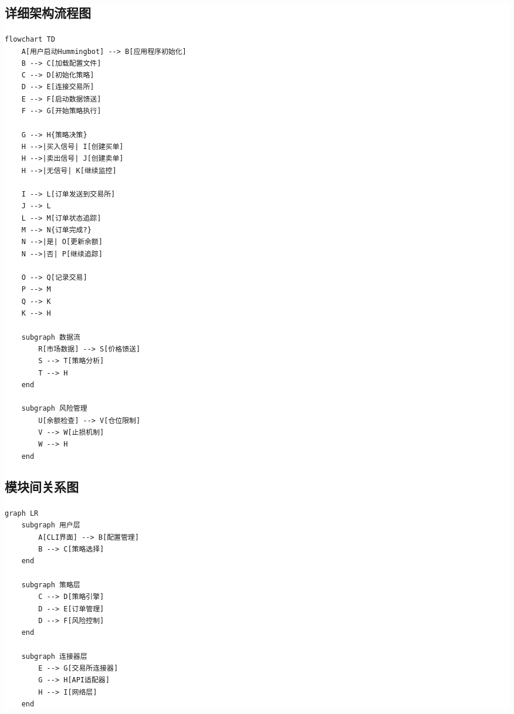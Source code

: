 ```mermaid
```

## 详细架构流程图

```mermaid
flowchart TD
    A[用户启动Hummingbot] --> B[应用程序初始化]
    B --> C[加载配置文件]
    C --> D[初始化策略]
    D --> E[连接交易所]
    E --> F[启动数据馈送]
    F --> G[开始策略执行]
    
    G --> H{策略决策}
    H -->|买入信号| I[创建买单]
    H -->|卖出信号| J[创建卖单]
    H -->|无信号| K[继续监控]
    
    I --> L[订单发送到交易所]
    J --> L
    L --> M[订单状态追踪]
    M --> N{订单完成?}
    N -->|是| O[更新余额]
    N -->|否| P[继续追踪]
    
    O --> Q[记录交易]
    P --> M
    Q --> K
    K --> H
    
    subgraph 数据流
        R[市场数据] --> S[价格馈送]
        S --> T[策略分析]
        T --> H
    end
    
    subgraph 风险管理
        U[余额检查] --> V[仓位限制]
        V --> W[止损机制]
        W --> H
    end
```

## 模块间关系图

```mermaid
graph LR
    subgraph 用户层
        A[CLI界面] --> B[配置管理]
        B --> C[策略选择]
    end
    
    subgraph 策略层
        C --> D[策略引擎]
        D --> E[订单管理]
        D --> F[风险控制]
    end
    
    subgraph 连接器层
        E --> G[交易所连接器]
        G --> H[API适配器]
        H --> I[网络层]
    end
```